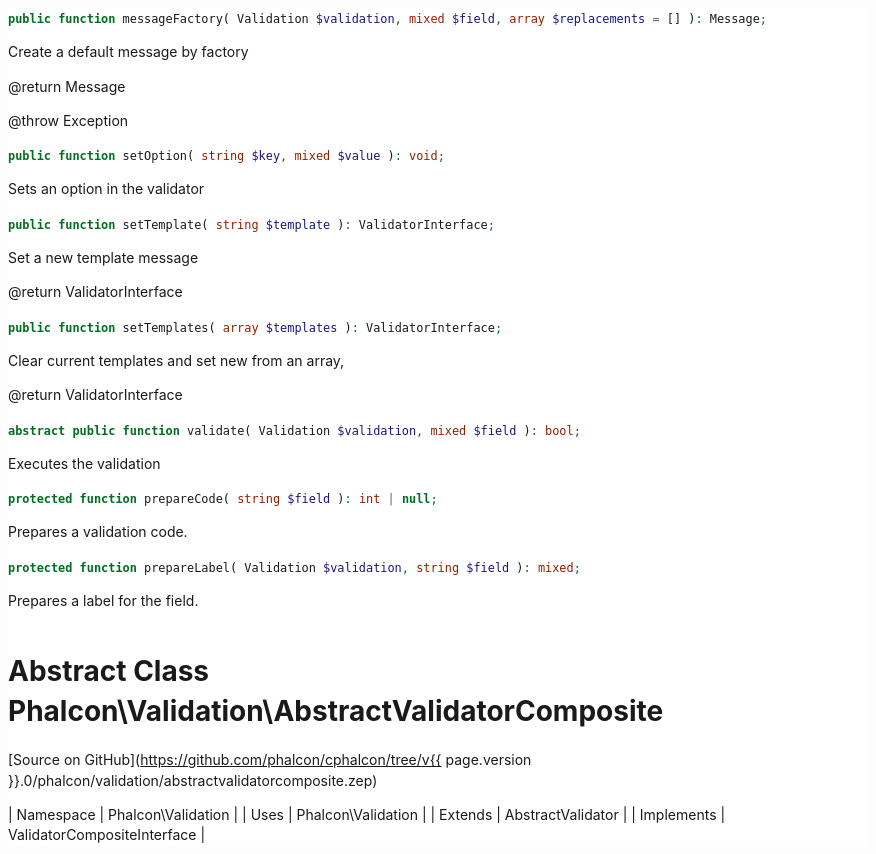 
```php
public function messageFactory( Validation $validation, mixed $field, array $replacements = [] ): Message;
```
   Create a default message by factory
   
   @return Message
   
   @throw Exception
   

```php
public function setOption( string $key, mixed $value ): void;
```
Sets an option in the validator


```php
public function setTemplate( string $template ): ValidatorInterface;
```
   Set a new template message
   
   @return ValidatorInterface
   

```php
public function setTemplates( array $templates ): ValidatorInterface;
```
   Clear current templates and set new from an array,
   
   @return ValidatorInterface
   

```php
abstract public function validate( Validation $validation, mixed $field ): bool;
```
Executes the validation


```php
protected function prepareCode( string $field ): int | null;
```
Prepares a validation code.


```php
protected function prepareLabel( Validation $validation, string $field ): mixed;
```
Prepares a label for the field.



        
<h1 id="validation-abstractvalidatorcomposite">Abstract Class Phalcon\Validation\AbstractValidatorComposite</h1>

[Source on GitHub](https://github.com/phalcon/cphalcon/tree/v{{ page.version }}.0/phalcon/validation/abstractvalidatorcomposite.zep)

| Namespace  | Phalcon\Validation |
| Uses       | Phalcon\Validation |
| Extends    | AbstractValidator |
| Implements | ValidatorCompositeInterface |
